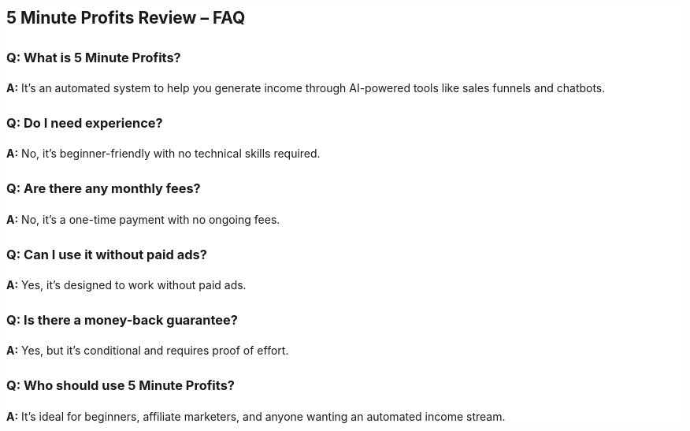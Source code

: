   
  <h2 class="wp-block-heading"><span class="ez-toc-section" id="5_Minute_Profits_Review_%E2%80%93_FAQ" ez-toc-data-id="#5_Minute_Profits_Review_–_FAQ"></span>5 Minute Profits Review – FAQ<span class="ez-toc-section-end"></span></h2>
  
  
  <div id="rank-math-faq" class="rank-math-block">
  <div class="rank-math-list ">
  <div id="faq-question-1731418881678" class="rank-math-list-item">
  <h3 class="rank-math-question "><strong>Q: What is 5 Minute Profits?</strong></h3>
  <div class="rank-math-answer ">
  
  <p><strong>A:</strong> It’s an automated system to help you generate income through AI-powered tools like sales funnels and chatbots.</p>
  
  </div>
  </div>
  <div id="faq-question-1731418893130" class="rank-math-list-item">
  <h3 class="rank-math-question "><strong>Q: Do I need experience?</strong></h3>
  <div class="rank-math-answer ">
  
  <p><strong>A:</strong> No, it’s beginner-friendly with no technical skills required.</p>
  
  </div>
  </div>
  <div id="faq-question-1731418903276" class="rank-math-list-item">
  <h3 class="rank-math-question "><strong>Q: Are there any monthly fees?</strong></h3>
  <div class="rank-math-answer ">
  
  <p><strong>A:</strong> No, it’s a one-time payment with no ongoing fees.</p>
  
  </div>
  </div>
  <div id="faq-question-1731418911986" class="rank-math-list-item">
  <h3 class="rank-math-question "><strong>Q: Can I use it without paid ads?</strong></h3>
  <div class="rank-math-answer ">
  
  <p><strong>A:</strong> Yes, it’s designed to work without paid ads.</p>
  
  </div>
  </div>
  <div id="faq-question-1731418922201" class="rank-math-list-item">
  <h3 class="rank-math-question "><strong>Q: Is there a money-back guarantee?</strong></h3>
  <div class="rank-math-answer ">
  
  <p><strong>A:</strong> Yes, but it’s conditional and requires proof of effort.</p>
  
  </div>
  </div>
  <div id="faq-question-1731418931538" class="rank-math-list-item">
  <h3 class="rank-math-question "><strong>Q: Who should use 5 Minute Profits?</strong></h3>
  <div class="rank-math-answer ">
  
  <p><strong>A:</strong> It’s ideal for beginners, affiliate marketers, and anyone wanting an automated income stream.</p>
  
  </div>
  </div>
  </div>
  </div>
  